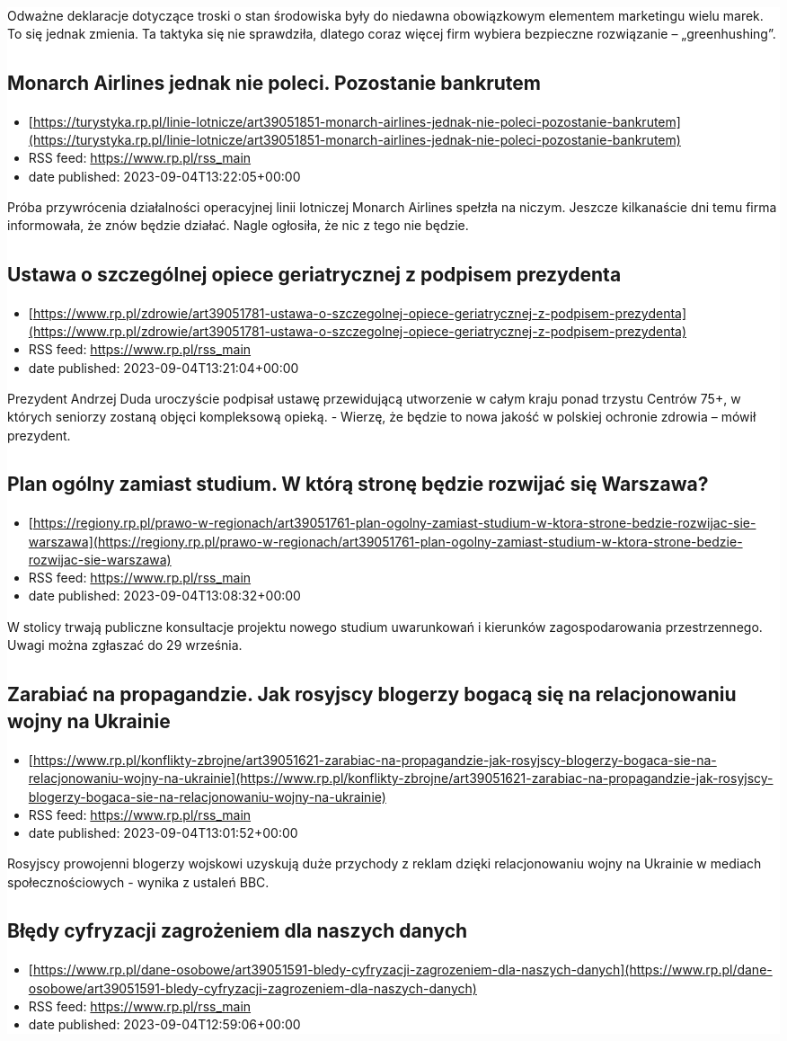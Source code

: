Odważne deklaracje dotyczące troski o stan środowiska były do niedawna obowiązkowym elementem marketingu wielu marek. To się jednak zmienia. Ta taktyka się nie sprawdziła, dlatego coraz więcej firm wybiera bezpieczne rozwiązanie – „greenhushing”.

## Monarch Airlines jednak nie poleci. Pozostanie bankrutem
 - [https://turystyka.rp.pl/linie-lotnicze/art39051851-monarch-airlines-jednak-nie-poleci-pozostanie-bankrutem](https://turystyka.rp.pl/linie-lotnicze/art39051851-monarch-airlines-jednak-nie-poleci-pozostanie-bankrutem)
 - RSS feed: https://www.rp.pl/rss_main
 - date published: 2023-09-04T13:22:05+00:00

Próba przywrócenia działalności operacyjnej linii lotniczej Monarch Airlines spełzła na niczym. Jeszcze kilkanaście dni temu firma informowała, że znów będzie działać. Nagle ogłosiła, że nic z tego nie będzie.

## Ustawa o szczególnej opiece geriatrycznej z podpisem prezydenta
 - [https://www.rp.pl/zdrowie/art39051781-ustawa-o-szczegolnej-opiece-geriatrycznej-z-podpisem-prezydenta](https://www.rp.pl/zdrowie/art39051781-ustawa-o-szczegolnej-opiece-geriatrycznej-z-podpisem-prezydenta)
 - RSS feed: https://www.rp.pl/rss_main
 - date published: 2023-09-04T13:21:04+00:00

Prezydent Andrzej Duda uroczyście podpisał ustawę przewidującą utworzenie w całym kraju ponad trzystu Centrów 75+, w których seniorzy zostaną objęci kompleksową opieką. - Wierzę, że będzie to nowa jakość w polskiej ochronie zdrowia – mówił prezydent.

## Plan ogólny zamiast studium. W którą stronę będzie rozwijać się Warszawa?
 - [https://regiony.rp.pl/prawo-w-regionach/art39051761-plan-ogolny-zamiast-studium-w-ktora-strone-bedzie-rozwijac-sie-warszawa](https://regiony.rp.pl/prawo-w-regionach/art39051761-plan-ogolny-zamiast-studium-w-ktora-strone-bedzie-rozwijac-sie-warszawa)
 - RSS feed: https://www.rp.pl/rss_main
 - date published: 2023-09-04T13:08:32+00:00

W stolicy trwają publiczne konsultacje projektu nowego studium uwarunkowań i kierunków zagospodarowania przestrzennego. Uwagi można zgłaszać do 29 września.

## Zarabiać na propagandzie. Jak rosyjscy blogerzy bogacą się na relacjonowaniu wojny na Ukrainie
 - [https://www.rp.pl/konflikty-zbrojne/art39051621-zarabiac-na-propagandzie-jak-rosyjscy-blogerzy-bogaca-sie-na-relacjonowaniu-wojny-na-ukrainie](https://www.rp.pl/konflikty-zbrojne/art39051621-zarabiac-na-propagandzie-jak-rosyjscy-blogerzy-bogaca-sie-na-relacjonowaniu-wojny-na-ukrainie)
 - RSS feed: https://www.rp.pl/rss_main
 - date published: 2023-09-04T13:01:52+00:00

Rosyjscy prowojenni blogerzy wojskowi uzyskują duże przychody z reklam dzięki relacjonowaniu wojny na Ukrainie w mediach społecznościowych - wynika z ustaleń BBC.

## Błędy cyfryzacji zagrożeniem dla naszych danych
 - [https://www.rp.pl/dane-osobowe/art39051591-bledy-cyfryzacji-zagrozeniem-dla-naszych-danych](https://www.rp.pl/dane-osobowe/art39051591-bledy-cyfryzacji-zagrozeniem-dla-naszych-danych)
 - RSS feed: https://www.rp.pl/rss_main
 - date published: 2023-09-04T12:59:06+00:00
